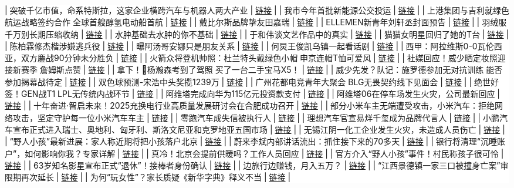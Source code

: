 | 突破千亿市值，命系特斯拉，这家企业横跨汽车与机器人两大产业 | [链接](https://finance.sina.com.cn/wm/2025-10-21/doc-infuraws4604183.shtml) |
| 我市今年首批新能源公交投运 | [链接](https://k.sina.com.cn/article_7517400647_1c0126e4705907ogv8.html?from=news) |
| 上港集团与吉利就绿色航运战略签约合作 全球首艘醇氢电动船首航 | [链接](https://k.sina.com.cn/article_1644983660_620c756c02001pcfi.html?from=auto&subch=oauto) |
| 戴比尔斯品牌挚友田嘉瑞 | [链接](https://s.weibo.com/weibo?q=%E6%88%B4%E6%AF%94%E5%B0%94%E6%96%AF%E5%93%81%E7%89%8C%E6%8C%9A%E5%8F%8B%E7%94%B0%E5%98%89%E7%91%9E) |
| ELLEMEN新青年刘轩丞封面预告 | [链接](https://s.weibo.com/weibo?q=ELLEMEN%E6%96%B0%E9%9D%92%E5%B9%B4%E5%88%98%E8%BD%A9%E4%B8%9E%E5%B0%81%E9%9D%A2%E9%A2%84%E5%91%8A) |
| 羽绒服千万别长期压缩收纳 | [链接](https://s.weibo.com/weibo?q=%E7%BE%BD%E7%BB%92%E6%9C%8D%E5%8D%83%E4%B8%87%E5%88%AB%E9%95%BF%E6%9C%9F%E5%8E%8B%E7%BC%A9%E6%94%B6%E7%BA%B3) |
| 水肿基础去水肿的你不基础 | [链接](https://s.weibo.com/weibo?q=%E6%B0%B4%E8%82%BF%E5%9F%BA%E7%A1%80%E5%8E%BB%E6%B0%B4%E8%82%BF%E7%9A%84%E4%BD%A0%E4%B8%8D%E5%9F%BA%E7%A1%80) |
| 于和伟谈文艺作品中的真实 | [链接](https://s.weibo.com/weibo?q=%23%E4%BA%8E%E5%92%8C%E4%BC%9F%E8%B0%88%E6%96%87%E8%89%BA%E4%BD%9C%E5%93%81%E4%B8%AD%E7%9A%84%E7%9C%9F%E5%AE%9E%23) |
| 猫猫女明星回归了她的T台 | [链接](https://s.weibo.com/weibo?q=%23%E7%8C%AB%E7%8C%AB%E5%A5%B3%E6%98%8E%E6%98%9F%E5%9B%9E%E5%BD%92%E4%BA%86%E5%A5%B9%E7%9A%84T%E5%8F%B0%23) |
| 陈柏霖修杰楷涉嫌逃兵役 | [链接](https://weibo.com/1642591402/Qa7ktqYzU) |
| 曝阿汤哥安娜只是朋友关系 | [链接](https://weibo.com/1642591402/Qa6CW90rh) |
| 何炅王俊凯乌镇一起看话剧 | [链接](https://weibo.com/1642591402/Qa3jXkYKY) |
| 西甲：阿拉维斯0-0瓦伦西亚，双方鏖战90分钟未分胜负 | [链接](https://news.sina.cn/zt_d/subject-1755229903) |
| 火箭众将登机帅照：杜兰特头戴绿色小帽 申京连帽T恤可爱风 | [链接](https://sports.sina.com.cn/basketball/nba/2025-10-21/doc-infurawv4576866.shtml) |
| 社媒回应！威少晒定妆照迎接新赛季 詹姆斯点赞 | [链接](https://sports.sina.com.cn/basketball/nba/2025-10-21/doc-infurawu3080424.shtml) |
| 拿下！🚗杨瀚森考到了驾照 买了一台二手宝马X5！ | [链接](https://sports.sina.com.cn/basketball/nba/2025-10-21/doc-infurawu3080409.shtml) |
| 威少先发？队记：施罗德参加无对抗训练 能否参加揭幕战待定 | [链接](https://sports.sina.com.cn/basketball/nba/2025-10-21/doc-infurawx9240704.shtml) |
| 双色球预测-宋浩中头奖揽1239万 | [链接](https://lottery.sina.com.cn/number/?from=xw) |
| 广州花都电竞青年大聚会 BLG无畏契约线下见面会 | [链接](http://games.sina.com.cn/news/yw/2025-10-20/esports-infupkpu0027350.shtml) |
| 绝世好签！GEN战T1 LPL无传统内战环节 | [链接](http://games.sina.com.cn/news/yw/2025-10-17/esports-infuehut6426685.shtml) |
| 阿维塔完成向华为115亿元投资款支付 | [链接](https://finance.sina.com.cn/nextauto/hydt/2025-10-10/doc-inftkkxn9098303.shtml) |
| 阿维塔06在停车场发生火灾，公司最新回应 | [链接](https://finance.sina.com.cn/nextauto/hydt/2025-10-09/doc-infthsqh9688872.shtml) |
| 十年奋进·智启未来！2025充换电行业高质量发展研讨会在合肥成功召开 | [链接](https://finance.sina.com.cn/nextauto/hydt/2025-09-27/doc-infryxcz3217498.shtml) |
| 部分小米车主无端遭受攻击，小米汽车：拒绝网络攻击，坚定守护每一位小米汽车车主 | [链接](https://finance.sina.com.cn/nextauto/hydt/2025-09-26/doc-infrvhcr6542894.shtml) |
| 零跑汽车成失信被执行人 | [链接](https://finance.sina.com.cn/nextauto/hydt/2025-09-26/doc-infruzvt6584143.shtml) |
| 理想汽车官宣易烊千玺成为品牌代言人 | [链接](https://finance.sina.com.cn/nextauto/hydt/2025-09-26/doc-infrurfw0701256.shtml) |
| 小鹏汽车宣布正式进入瑞士、奥地利、匈牙利、斯洛文尼亚和克罗地亚五国市场 | [链接](https://finance.sina.com.cn/nextauto/hydt/2025-09-26/doc-infrurfm7808254.shtml) |
| 无锡江阴一化工企业发生火灾，未造成人员伤亡 | [链接](https://news.sina.com.cn/s/2025-10-20/doc-infupqvk5350144.shtml) |
| “野人小孩”最新进展：家人称近期将把小孩落户北京 | [链接](https://news.sina.com.cn/s/2025-10-20/doc-infunxxs5553188.shtml) |
| 蔚来李斌内部讲话流出：抓住接下来的70多天 | [链接](https://news.sina.com.cn/s/2025-10-20/doc-infunxxu4008309.shtml) |
| 银行将清理“沉睡账户”，如何影响你我？专家详解 | [链接](https://news.sina.com.cn/s/2025-10-20/doc-infunhzu8751652.shtml) |
| 真冷！北京会提前供暖吗？工作人员回应 | [链接](https://news.sina.com.cn/s/2025-10-19/doc-infumsek4724344.shtml) |
| 官方介入“野人小孩”事件！村民称孩子很可怜 | [链接](https://news.sina.com.cn/s/2025-10-19/doc-infumfqh9322411.shtml) |
| 63岁知名影星宣布正式“退休”！接棒者身份确认 | [链接](https://news.sina.com.cn/zx/2025-10-19/doc-infukqsw5271627.shtml) |
| 边旅行边赚钱，月入五万？ | [链接](https://news.sina.com.cn/s/2025-10-19/doc-infukkky5397302.shtml) |
| “江西景德镇一家三口被撞身亡案”审限期再次延长 | [链接](https://news.sina.com.cn/o/2025-10-18/doc-infuiarq6091609.shtml) |
| 为何“玩女性”？家长质疑《新华字典》释义不当 | [链接](https://news.sina.com.cn/s/2025-10-18/doc-infuhrzu6320397.shtml) |